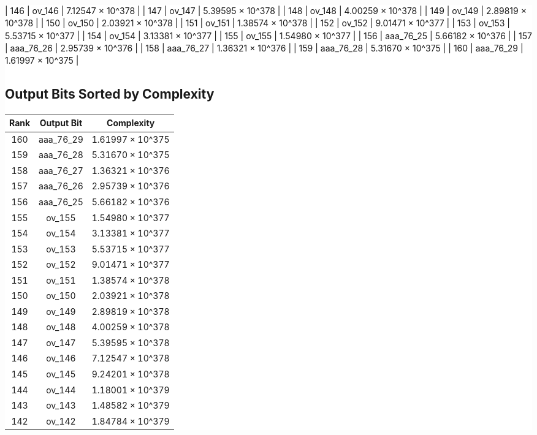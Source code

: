| 146 | ov_146 | 7.12547 × 10^378 |
| 147 | ov_147 | 5.39595 × 10^378 |
| 148 | ov_148 | 4.00259 × 10^378 |
| 149 | ov_149 | 2.89819 × 10^378 |
| 150 | ov_150 | 2.03921 × 10^378 |
| 151 | ov_151 | 1.38574 × 10^378 |
| 152 | ov_152 | 9.01471 × 10^377 |
| 153 | ov_153 | 5.53715 × 10^377 |
| 154 | ov_154 | 3.13381 × 10^377 |
| 155 | ov_155 | 1.54980 × 10^377 |
| 156 | aaa_76_25 | 5.66182 × 10^376 |
| 157 | aaa_76_26 | 2.95739 × 10^376 |
| 158 | aaa_76_27 | 1.36321 × 10^376 |
| 159 | aaa_76_28 | 5.31670 × 10^375 |
| 160 | aaa_76_29 | 1.61997 × 10^375 |

## Output Bits Sorted by Complexity

| Rank | Output Bit | Complexity |
|:----:|:----------:|:----------:|
| 160 | aaa_76_29 | 1.61997 × 10^375 |
| 159 | aaa_76_28 | 5.31670 × 10^375 |
| 158 | aaa_76_27 | 1.36321 × 10^376 |
| 157 | aaa_76_26 | 2.95739 × 10^376 |
| 156 | aaa_76_25 | 5.66182 × 10^376 |
| 155 | ov_155 | 1.54980 × 10^377 |
| 154 | ov_154 | 3.13381 × 10^377 |
| 153 | ov_153 | 5.53715 × 10^377 |
| 152 | ov_152 | 9.01471 × 10^377 |
| 151 | ov_151 | 1.38574 × 10^378 |
| 150 | ov_150 | 2.03921 × 10^378 |
| 149 | ov_149 | 2.89819 × 10^378 |
| 148 | ov_148 | 4.00259 × 10^378 |
| 147 | ov_147 | 5.39595 × 10^378 |
| 146 | ov_146 | 7.12547 × 10^378 |
| 145 | ov_145 | 9.24201 × 10^378 |
| 144 | ov_144 | 1.18001 × 10^379 |
| 143 | ov_143 | 1.48582 × 10^379 |
| 142 | ov_142 | 1.84784 × 10^379 |
